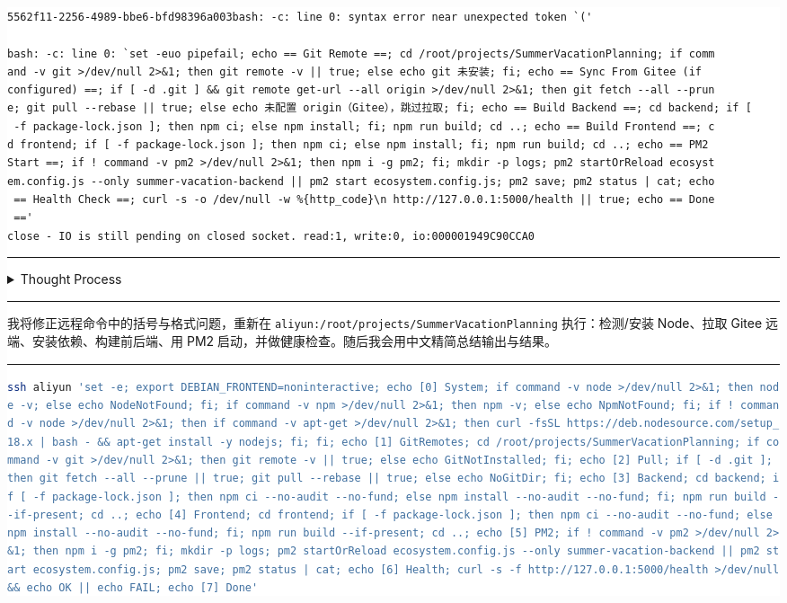 ```
5562f11-2256-4989-bbe6-bfd98396a003bash: -c: line 0: syntax error near unexpected token `('

bash: -c: line 0: `set -euo pipefail; echo == Git Remote ==; cd /root/projects/SummerVacationPlanning; if comm
and -v git >/dev/null 2>&1; then git remote -v || true; else echo git 未安装; fi; echo == Sync From Gitee (if 
configured) ==; if [ -d .git ] && git remote get-url --all origin >/dev/null 2>&1; then git fetch --all --prun
e; git pull --rebase || true; else echo 未配置 origin（Gitee），跳过拉取; fi; echo == Build Backend ==; cd backend; if [
 -f package-lock.json ]; then npm ci; else npm install; fi; npm run build; cd ..; echo == Build Frontend ==; c
d frontend; if [ -f package-lock.json ]; then npm ci; else npm install; fi; npm run build; cd ..; echo == PM2
Start ==; if ! command -v pm2 >/dev/null 2>&1; then npm i -g pm2; fi; mkdir -p logs; pm2 startOrReload ecosyst
em.config.js --only summer-vacation-backend || pm2 start ecosystem.config.js; pm2 save; pm2 status | cat; echo
 == Health Check ==; curl -s -o /dev/null -w %{http_code}\n http://127.0.0.1:5000/health || true; echo == Done
 =='                                                                                                
close - IO is still pending on closed socket. read:1, write:0, io:000001949C90CCA0

```

---

<think><details><summary>Thought Process</summary></details></think>

---

我将修正远程命令中的括号与格式问题，重新在 `aliyun:/root/projects/SummerVacationPlanning` 执行：检测/安装 Node、拉取 Gitee 远端、安装依赖、构建前后端、用 PM2 启动，并做健康检查。随后我会用中文精简总结输出与结果。

---

```bash
ssh aliyun 'set -e; export DEBIAN_FRONTEND=noninteractive; echo [0] System; if command -v node >/dev/null 2>&1; then node -v; else echo NodeNotFound; fi; if command -v npm >/dev/null 2>&1; then npm -v; else echo NpmNotFound; fi; if ! command -v node >/dev/null 2>&1; then if command -v apt-get >/dev/null 2>&1; then curl -fsSL https://deb.nodesource.com/setup_18.x | bash - && apt-get install -y nodejs; fi; fi; echo [1] GitRemotes; cd /root/projects/SummerVacationPlanning; if command -v git >/dev/null 2>&1; then git remote -v || true; else echo GitNotInstalled; fi; echo [2] Pull; if [ -d .git ]; then git fetch --all --prune || true; git pull --rebase || true; else echo NoGitDir; fi; echo [3] Backend; cd backend; if [ -f package-lock.json ]; then npm ci --no-audit --no-fund; else npm install --no-audit --no-fund; fi; npm run build --if-present; cd ..; echo [4] Frontend; cd frontend; if [ -f package-lock.json ]; then npm ci --no-audit --no-fund; else npm install --no-audit --no-fund; fi; npm run build --if-present; cd ..; echo [5] PM2; if ! command -v pm2 >/dev/null 2>&1; then npm i -g pm2; fi; mkdir -p logs; pm2 startOrReload ecosystem.config.js --only summer-vacation-backend || pm2 start ecosystem.config.js; pm2 save; pm2 status | cat; echo [6] Health; curl -s -f http://127.0.0.1:5000/health >/dev/null && echo OK || echo FAIL; echo [7] Done'
```
